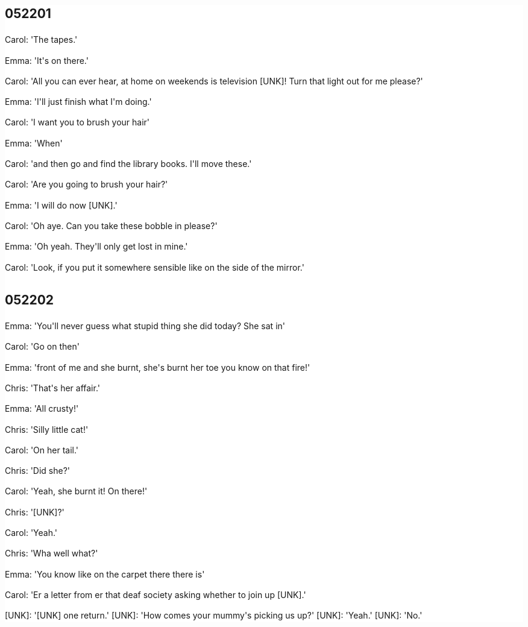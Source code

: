 ## 052201

Carol: 'The tapes.'

Emma: 'It's on there.'

Carol: 'All you can ever hear, at home on weekends is television [UNK]!
Turn that light out for me please?'

Emma: 'I'll just finish what I'm doing.'

Carol: 'I want you to brush your hair'

Emma: 'When'

Carol: 'and then go and find the library books.
I'll move these.'

Carol: 'Are you going to brush your hair?'

Emma: 'I will do now [UNK].'

Carol: 'Oh aye.
Can you take these bobble in please?'

Emma: 'Oh yeah.
They'll only get lost in mine.'

Carol: 'Look, if you put it somewhere sensible like on the side of the mirror.'

## 052202

Emma: 'You'll never guess what stupid thing she did today?
She sat in'

Carol: 'Go on then'

Emma: 'front of me and she burnt, she's burnt her toe you know on that fire!'

Chris: 'That's her affair.'

Emma: 'All crusty!'

Chris: 'Silly little cat!'

Carol: 'On her tail.'

Chris: 'Did she?'

Carol: 'Yeah, she burnt it!
On there!'

Chris: '[UNK]?'

Carol: 'Yeah.'

Chris: 'Wha well what?'

Emma: 'You know like on the carpet there there is'

Carol: 'Er a letter from er that deaf society asking whether to join up [UNK].'


[UNK]: '[UNK] one return.'
[UNK]: 'How comes your mummy's picking us up?'
[UNK]: 'Yeah.'
[UNK]: 'No.'